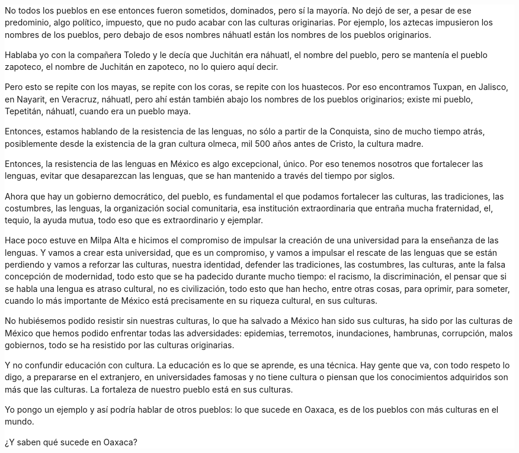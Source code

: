 No todos los pueblos en ese entonces fueron sometidos, dominados, pero sí la
mayoría. No dejó de ser, a pesar de ese predominio, algo político, impuesto,
que no pudo acabar con las culturas originarias. Por ejemplo, los aztecas
impusieron los nombres de los pueblos, pero debajo de esos nombres náhuatl
están los nombres de los pueblos originarios.

Hablaba yo con la compañera Toledo y le decía que Juchitán era náhuatl, el
nombre del pueblo, pero se mantenía el pueblo zapoteco, el nombre de Juchitán
en zapoteco, no lo quiero aquí decir.

Pero esto se repite con los mayas, se repite con los coras, se repite con los
huastecos. Por eso encontramos Tuxpan, en Jalisco, en Nayarit, en Veracruz,
náhuatl, pero ahí están también abajo los nombres de los pueblos originarios;
existe mi pueblo, Tepetitán, náhuatl, cuando era un pueblo maya.

Entonces, estamos hablando de la resistencia de las lenguas, no sólo a partir
de la Conquista, sino de mucho tiempo atrás, posiblemente desde la existencia
de la gran cultura olmeca, mil 500 años antes de Cristo, la cultura madre.

Entonces, la resistencia de las lenguas en México es algo excepcional, único.
Por eso tenemos nosotros que fortalecer las lenguas, evitar que desaparezcan
las lenguas, que se han mantenido a través del tiempo por siglos.

Ahora que hay un gobierno democrático, del pueblo, es fundamental el que
podamos fortalecer las culturas, las tradiciones, las costumbres, las lenguas,
la organización social comunitaria, esa institución extraordinaria que entraña
mucha fraternidad, el, tequio, la ayuda mutua, todo eso que es extraordinario
y ejemplar.

Hace poco estuve en Milpa Alta e hicimos el compromiso de impulsar la creación
de una universidad para la enseñanza de las lenguas. Y vamos a crear esta
universidad, que es un compromiso, y vamos a impulsar el rescate de las
lenguas que se están perdiendo y vamos a reforzar las culturas, nuestra
identidad, defender las tradiciones, las costumbres, las culturas, ante la
falsa concepción de modernidad, todo esto que se ha padecido durante mucho
tiempo: el racismo, la discriminación, el pensar que si se habla una lengua es
atraso cultural, no es civilización, todo esto que han hecho, entre otras
cosas, para oprimir, para someter, cuando lo más importante de México está
precisamente en su riqueza cultural, en sus culturas.

No hubiésemos podido resistir sin nuestras culturas, lo que ha salvado a
México han sido sus culturas, ha sido por las culturas de México que hemos
podido enfrentar todas las adversidades: epidemias, terremotos, inundaciones,
hambrunas, corrupción, malos gobiernos, todo se ha resistido por las culturas
originarias.

Y no confundir educación con cultura. La educación es lo que se aprende, es
una técnica. Hay gente que va, con todo respeto lo digo, a prepararse en el
extranjero, en universidades famosas y no tiene cultura o piensan que los
conocimientos adquiridos son más que las culturas. La fortaleza de nuestro
pueblo está en sus culturas.

Yo pongo un ejemplo y así podría hablar de otros pueblos: lo que sucede en
Oaxaca, es de los pueblos con más culturas en el mundo.

¿Y saben qué sucede en Oaxaca?
